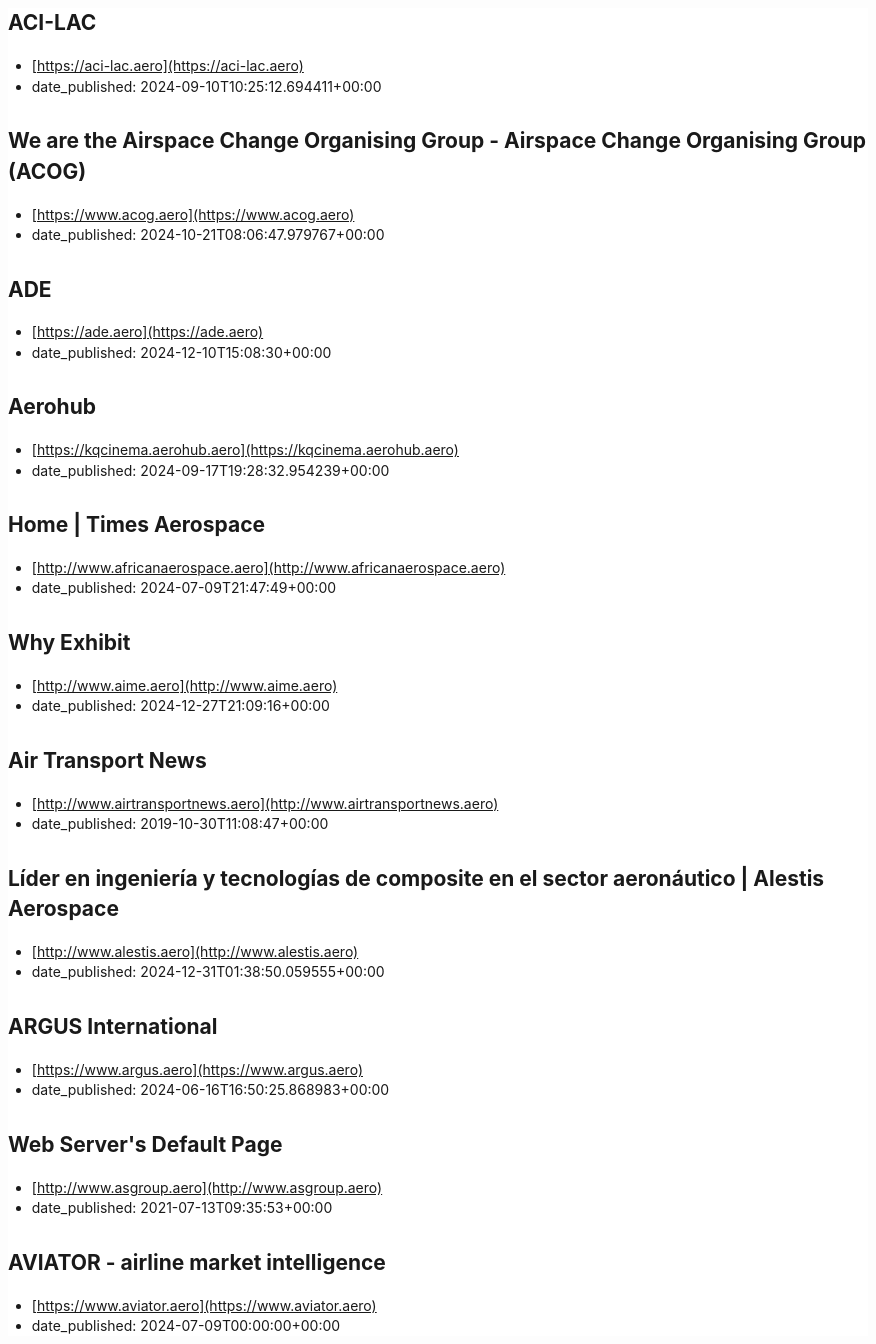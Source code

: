  ## ACI-LAC
 - [https://aci-lac.aero](https://aci-lac.aero)
 - date_published: 2024-09-10T10:25:12.694411+00:00

 ## We are the Airspace Change Organising Group - Airspace Change Organising Group (ACOG)
 - [https://www.acog.aero](https://www.acog.aero)
 - date_published: 2024-10-21T08:06:47.979767+00:00

 ## ADE
 - [https://ade.aero](https://ade.aero)
 - date_published: 2024-12-10T15:08:30+00:00

 ## Aerohub
 - [https://kqcinema.aerohub.aero](https://kqcinema.aerohub.aero)
 - date_published: 2024-09-17T19:28:32.954239+00:00

 ## Home | Times Aerospace
 - [http://www.africanaerospace.aero](http://www.africanaerospace.aero)
 - date_published: 2024-07-09T21:47:49+00:00

 ## Why Exhibit
 - [http://www.aime.aero](http://www.aime.aero)
 - date_published: 2024-12-27T21:09:16+00:00

 ## Air Transport News
 - [http://www.airtransportnews.aero](http://www.airtransportnews.aero)
 - date_published: 2019-10-30T11:08:47+00:00

 ## Líder en ingeniería y tecnologías de composite en el sector aeronáutico | Alestis Aerospace
 - [http://www.alestis.aero](http://www.alestis.aero)
 - date_published: 2024-12-31T01:38:50.059555+00:00

 ## ARGUS International
 - [https://www.argus.aero](https://www.argus.aero)
 - date_published: 2024-06-16T16:50:25.868983+00:00

 ## Web Server's Default Page
 - [http://www.asgroup.aero](http://www.asgroup.aero)
 - date_published: 2021-07-13T09:35:53+00:00

 ## AVIATOR - airline market intelligence
 - [https://www.aviator.aero](https://www.aviator.aero)
 - date_published: 2024-07-09T00:00:00+00:00
